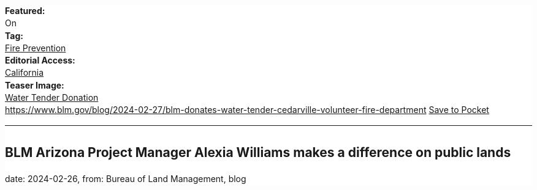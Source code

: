 



  

  <div class="field contact-block -featured">
    <div><strong>Featured:</strong> </div>
              <div>On</div>
          </div>





  

<div class="blog-tags">
    <div class="field contact-block -tag">
      <div><strong>Tag:</strong> </div>
              <div>
                    <div><a href="https://www.blm.gov/tag/fire-prevention" hreflang="en">Fire Prevention</a></div>
                    </div>
          </div>
  </div>





  

  <div class="field contact-block -editorial-access">
    <div><strong>Editorial Access:</strong> </div>
          <div>
              <div><a href="https://www.blm.gov/editorial-access/california" hreflang="en">California</a></div>
              </div>
      </div>





  

  <div class="field contact-block -teaser-image">
    <div><strong>Teaser Image:</strong> </div>
              <div><a href="https://www.blm.gov/media/46942/edit" hreflang="en">Water Tender Donation</a></div>
          </div>

<span class="feed-item-link">
<a href="https://www.blm.gov/blog/2024-02-27/blm-donates-water-tender-cedarville-volunteer-fire-department">https://www.blm.gov/blog/2024-02-27/blm-donates-water-tender-cedarville-volunteer-fire-department</a> <a href="https://getpocket.com/save" class="pocket-btn" data-lang="en" data-save-url="https://www.blm.gov/blog/2024-02-27/blm-donates-water-tender-cedarville-volunteer-fire-department">Save to Pocket</a>
</span>

---

## BLM Arizona Project Manager Alexia Williams makes a difference on public lands

date: 2024-02-26, from: Bureau of Land Management, blog
